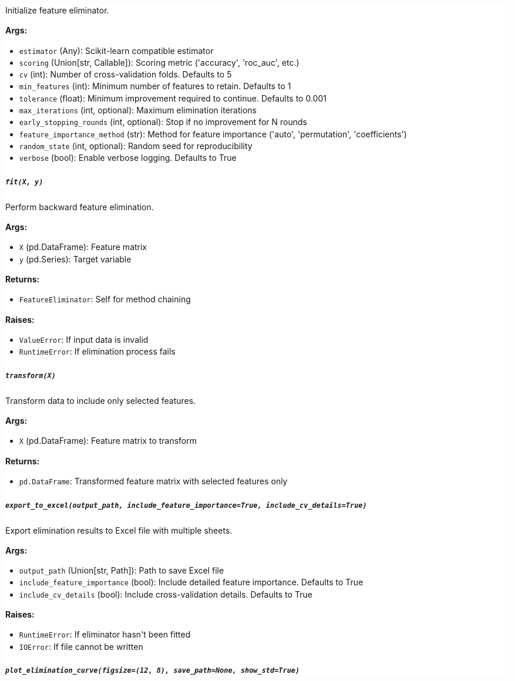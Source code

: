 Initialize feature eliminator.

**Args:**
- `estimator` (Any): Scikit-learn compatible estimator
- `scoring` (Union[str, Callable]): Scoring metric ('accuracy', 'roc_auc', etc.)
- `cv` (int): Number of cross-validation folds. Defaults to 5
- `min_features` (int): Minimum number of features to retain. Defaults to 1
- `tolerance` (float): Minimum improvement required to continue. Defaults to 0.001
- `max_iterations` (int, optional): Maximum elimination iterations
- `early_stopping_rounds` (int, optional): Stop if no improvement for N rounds
- `feature_importance_method` (str): Method for feature importance ('auto', 'permutation', 'coefficients')
- `random_state` (int, optional): Random seed for reproducibility
- `verbose` (bool): Enable verbose logging. Defaults to True

##### `fit(X, y)`

Perform backward feature elimination.

**Args:**
- `X` (pd.DataFrame): Feature matrix
- `y` (pd.Series): Target variable

**Returns:**
- `FeatureEliminator`: Self for method chaining

**Raises:**
- `ValueError`: If input data is invalid
- `RuntimeError`: If elimination process fails

##### `transform(X)`

Transform data to include only selected features.

**Args:**
- `X` (pd.DataFrame): Feature matrix to transform

**Returns:**
- `pd.DataFrame`: Transformed feature matrix with selected features only

##### `export_to_excel(output_path, include_feature_importance=True, include_cv_details=True)`

Export elimination results to Excel file with multiple sheets.

**Args:**
- `output_path` (Union[str, Path]): Path to save Excel file
- `include_feature_importance` (bool): Include detailed feature importance. Defaults to True
- `include_cv_details` (bool): Include cross-validation details. Defaults to True

**Raises:**
- `RuntimeError`: If eliminator hasn't been fitted
- `IOError`: If file cannot be written

##### `plot_elimination_curve(figsize=(12, 8), save_path=None, show_std=True)`
